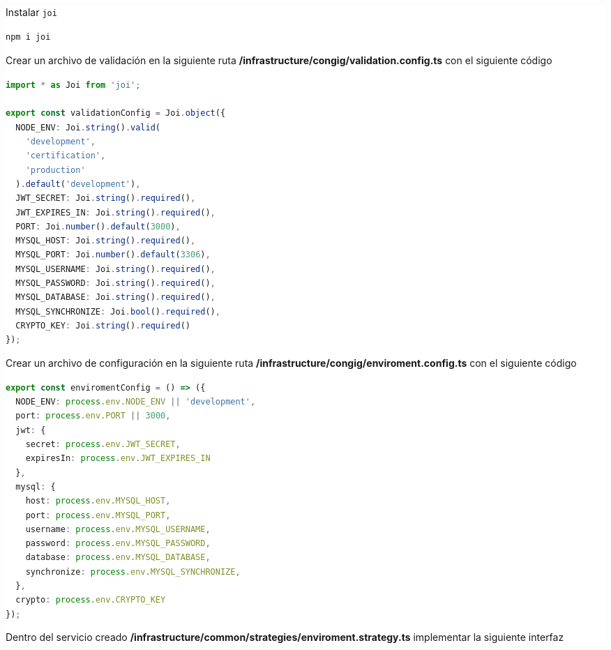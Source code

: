 Instalar <code>joi</code>

```bash
npm i joi
```
Crear un archivo de validación en la siguiente ruta **/infrastructure/congig/validation.config.ts** con el siguiente código

```typescript
import * as Joi from 'joi';

export const validationConfig = Joi.object({
  NODE_ENV: Joi.string().valid(
    'development', 
    'certification', 
    'production'
  ).default('development'),
  JWT_SECRET: Joi.string().required(),
  JWT_EXPIRES_IN: Joi.string().required(),
  PORT: Joi.number().default(3000),
  MYSQL_HOST: Joi.string().required(),
  MYSQL_PORT: Joi.number().default(3306),
  MYSQL_USERNAME: Joi.string().required(),
  MYSQL_PASSWORD: Joi.string().required(),
  MYSQL_DATABASE: Joi.string().required(),
  MYSQL_SYNCHRONIZE: Joi.bool().required(),
  CRYPTO_KEY: Joi.string().required()
});
```

Crear un archivo de configuración en la siguiente ruta **/infrastructure/congig/enviroment.config.ts** con el siguiente código

```typescript
export const enviromentConfig = () => ({
  NODE_ENV: process.env.NODE_ENV || 'development',
  port: process.env.PORT || 3000,
  jwt: {
    secret: process.env.JWT_SECRET,
    expiresIn: process.env.JWT_EXPIRES_IN
  },
  mysql: {
    host: process.env.MYSQL_HOST,
    port: process.env.MYSQL_PORT,
    username: process.env.MYSQL_USERNAME,
    password: process.env.MYSQL_PASSWORD,
    database: process.env.MYSQL_DATABASE,
    synchronize: process.env.MYSQL_SYNCHRONIZE,
  },
  crypto: process.env.CRYPTO_KEY
});
```

Dentro del servicio creado **/infrastructure/common/strategies/enviroment.strategy.ts** implementar la siguiente interfaz
